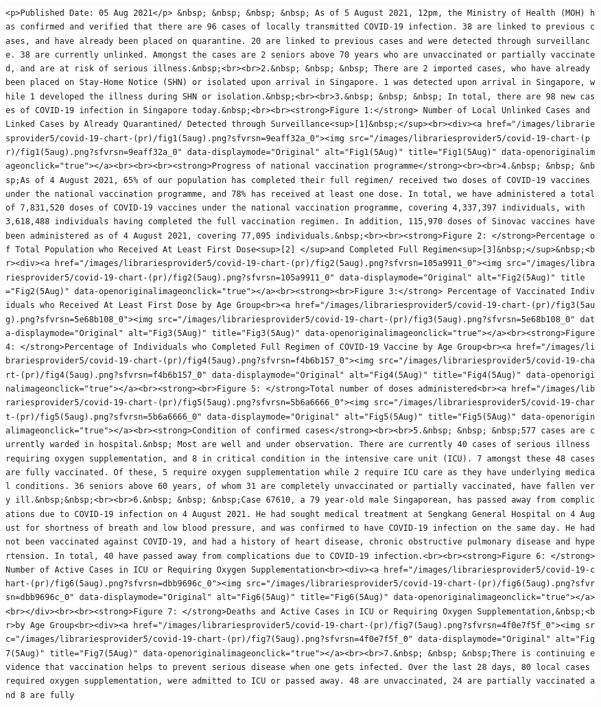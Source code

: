     <p>Published Date: 05 Aug 2021</p> &nbsp; &nbsp; &nbsp; &nbsp; As of 5 August 2021, 12pm, the Ministry of Health (MOH) has confirmed and verified that there are 96 cases of locally transmitted COVID-19 infection. 38 are linked to previous cases, and have already been placed on quarantine. 20 are linked to previous cases and were detected through surveillance. 38 are currently unlinked. Amongst the cases are 2 seniors above 70 years who are unvaccinated or partially vaccinated, and are at risk of serious illness.&nbsp;<br><br>2.&nbsp; &nbsp; &nbsp; There are 2 imported cases, who have already been placed on Stay-Home Notice (SHN) or isolated upon arrival in Singapore. 1 was detected upon arrival in Singapore, while 1 developed the illness during SHN or isolation.&nbsp;<br><br>3.&nbsp; &nbsp; &nbsp; In total, there are 98 new cases of COVID-19 infection in Singapore today.&nbsp;<br><br><strong>Figure 1:</strong> Number of Local Unlinked Cases and Linked Cases by Already Quarantined/ Detected through Surveillance<sup>[1]&nbsp;</sup><br><div><a href="/images/librariesprovider5/covid-19-chart-(pr)/fig1(5aug).png?sfvrsn=9eaff32a_0"><img src="/images/librariesprovider5/covid-19-chart-(pr)/fig1(5aug).png?sfvrsn=9eaff32a_0" data-displaymode="Original" alt="Fig1(5Aug)" title="Fig1(5Aug)" data-openoriginalimageonclick="true"></a><br><br><br><strong>Progress of national vaccination programme</strong><br><br>4.&nbsp; &nbsp; &nbsp;As of 4 August 2021, 65% of our population has completed their full regimen/ received two doses of COVID-19 vaccines under the national vaccination programme, and 78% has received at least one dose. In total, we have administered a total of 7,831,520 doses of COVID-19 vaccines under the national vaccination programme, covering 4,337,397 individuals, with 3,618,488 individuals having completed the full vaccination regimen. In addition, 115,970 doses of Sinovac vaccines have been administered as of 4 August 2021, covering 77,095 individuals.&nbsp;<br><br><strong>Figure 2: </strong>Percentage of Total Population who Received At Least First Dose<sup>[2] </sup>and Completed Full Regimen<sup>[3]&nbsp;</sup>&nbsp;<br><div><a href="/images/librariesprovider5/covid-19-chart-(pr)/fig2(5aug).png?sfvrsn=105a9911_0"><img src="/images/librariesprovider5/covid-19-chart-(pr)/fig2(5aug).png?sfvrsn=105a9911_0" data-displaymode="Original" alt="Fig2(5Aug)" title="Fig2(5Aug)" data-openoriginalimageonclick="true"></a><br><strong><br>Figure 3:</strong> Percentage of Vaccinated Individuals who Received At Least First Dose by Age Group<br><a href="/images/librariesprovider5/covid-19-chart-(pr)/fig3(5aug).png?sfvrsn=5e68b108_0"><img src="/images/librariesprovider5/covid-19-chart-(pr)/fig3(5aug).png?sfvrsn=5e68b108_0" data-displaymode="Original" alt="Fig3(5Aug)" title="Fig3(5Aug)" data-openoriginalimageonclick="true"></a><br><strong>Figure 4: </strong>Percentage of Individuals who Completed Full Regimen of COVID-19 Vaccine by Age Group<br><a href="/images/librariesprovider5/covid-19-chart-(pr)/fig4(5aug).png?sfvrsn=f4b6b157_0"><img src="/images/librariesprovider5/covid-19-chart-(pr)/fig4(5aug).png?sfvrsn=f4b6b157_0" data-displaymode="Original" alt="Fig4(5Aug)" title="Fig4(5Aug)" data-openoriginalimageonclick="true"></a><br><strong><br>Figure 5: </strong>Total number of doses administered<br><a href="/images/librariesprovider5/covid-19-chart-(pr)/fig5(5aug).png?sfvrsn=5b6a6666_0"><img src="/images/librariesprovider5/covid-19-chart-(pr)/fig5(5aug).png?sfvrsn=5b6a6666_0" data-displaymode="Original" alt="Fig5(5Aug)" title="Fig5(5Aug)" data-openoriginalimageonclick="true"></a><br><strong>Condition of confirmed cases</strong><br><br>5.&nbsp; &nbsp; &nbsp;577 cases are currently warded in hospital.&nbsp; Most are well and under observation. There are currently 40 cases of serious illness requiring oxygen supplementation, and 8 in critical condition in the intensive care unit (ICU). 7 amongst these 48 cases are fully vaccinated. Of these, 5 require oxygen supplementation while 2 require ICU care as they have underlying medical conditions. 36 seniors above 60 years, of whom 31 are completely unvaccinated or partially vaccinated, have fallen very ill.&nbsp;&nbsp;<br><br>6.&nbsp; &nbsp; &nbsp;Case 67610, a 79 year-old male Singaporean, has passed away from complications due to COVID-19 infection on 4 August 2021. He had sought medical treatment at Sengkang General Hospital on 4 August for shortness of breath and low blood pressure, and was confirmed to have COVID-19 infection on the same day. He had not been vaccinated against COVID-19, and had a history of heart disease, chronic obstructive pulmonary disease and hypertension. In total, 40 have passed away from complications due to COVID-19 infection.<br><br><strong>Figure 6: </strong>Number of Active Cases in ICU or Requiring Oxygen Supplementation<br><div><a href="/images/librariesprovider5/covid-19-chart-(pr)/fig6(5aug).png?sfvrsn=dbb9696c_0"><img src="/images/librariesprovider5/covid-19-chart-(pr)/fig6(5aug).png?sfvrsn=dbb9696c_0" data-displaymode="Original" alt="Fig6(5Aug)" title="Fig6(5Aug)" data-openoriginalimageonclick="true"></a><br></div><br><br><strong>Figure 7: </strong>Deaths and Active Cases in ICU or Requiring Oxygen Supplementation,&nbsp;<br>by Age Group<br><div><a href="/images/librariesprovider5/covid-19-chart-(pr)/fig7(5aug).png?sfvrsn=4f0e7f5f_0"><img src="/images/librariesprovider5/covid-19-chart-(pr)/fig7(5aug).png?sfvrsn=4f0e7f5f_0" data-displaymode="Original" alt="Fig7(5Aug)" title="Fig7(5Aug)" data-openoriginalimageonclick="true"></a><br><br>7.&nbsp; &nbsp; &nbsp;There is continuing evidence that vaccination helps to prevent serious disease when one gets infected. Over the last 28 days, 80 local cases required oxygen supplementation, were admitted to ICU or passed away. 48 are unvaccinated, 24 are partially vaccinated and 8 are fully